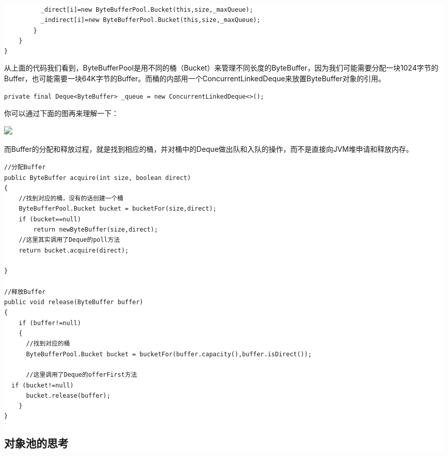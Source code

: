 ```
          _direct[i]=new ByteBufferPool.Bucket(this,size,_maxQueue);
          _indirect[i]=new ByteBufferPool.Bucket(this,size,_maxQueue);
        }
    }
}

```

从上面的代码我们看到，ByteBufferPool是用不同的桶（Bucket）来管理不同长度的ByteBuffer，因为我们可能需要分配一块1024字节的Buffer，也可能需要一块64K字节的Buffer。而桶的内部用一个ConcurrentLinkedDeque来放置ByteBuffer对象的引用。

```
private final Deque<ByteBuffer> _queue = new ConcurrentLinkedDeque<>();

```

你可以通过下面的图再来理解一下：

![](https://static001.geekbang.org/resource/image/85/79/852834815eda15e82888ec18a81b5879.png?wh=718*213)

而Buffer的分配和释放过程，就是找到相应的桶，并对桶中的Deque做出队和入队的操作，而不是直接向JVM堆申请和释放内存。

```
//分配Buffer
public ByteBuffer acquire(int size, boolean direct)
{
    //找到对应的桶，没有的话创建一个桶
    ByteBufferPool.Bucket bucket = bucketFor(size,direct);
    if (bucket==null)
        return newByteBuffer(size,direct);
    //这里其实调用了Deque的poll方法
    return bucket.acquire(direct);

}

//释放Buffer
public void release(ByteBuffer buffer)
{
    if (buffer!=null)
    {
      //找到对应的桶
      ByteBufferPool.Bucket bucket = bucketFor(buffer.capacity(),buffer.isDirect());

      //这里调用了Deque的offerFirst方法
  if (bucket!=null)
      bucket.release(buffer);
    }
}

```

## 对象池的思考
